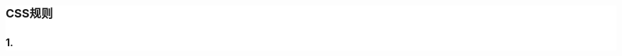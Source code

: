 ### CSS规则

#### 1. <style>
    /* 基本样式 */
    body
- 行号: 5
- 规则:
```css
  <style>
    /* 基本样式 */
    body {
      font-family: Arial, sans-serif;
      padding: 0;
      margin: 0;
      background-color: #f5f5f5;
      display: flex;
      min-height: 100vh;
    }
```

#### 2. /* 左侧调试面板 */
    .debug-panel
- 行号: 14
- 规则:
```css

    
    /* 左侧调试面板 */
    .debug-panel {
      width: 280px;
      background-color: #263238;
      color: #fff;
      padding: 15px;
      box-sizing: border-box;
      overflow-y: auto;
      height: 100vh;
      position: sticky;
      top: 0;
    }
```

#### 3. .debug-panel h2
- 行号: 27
- 规则:
```css

    
    .debug-panel h2 {
      font-size: 18px;
      margin-top: 0;
      padding-bottom: 10px;
      border-bottom: 1px solid #455A64;
    }
```

